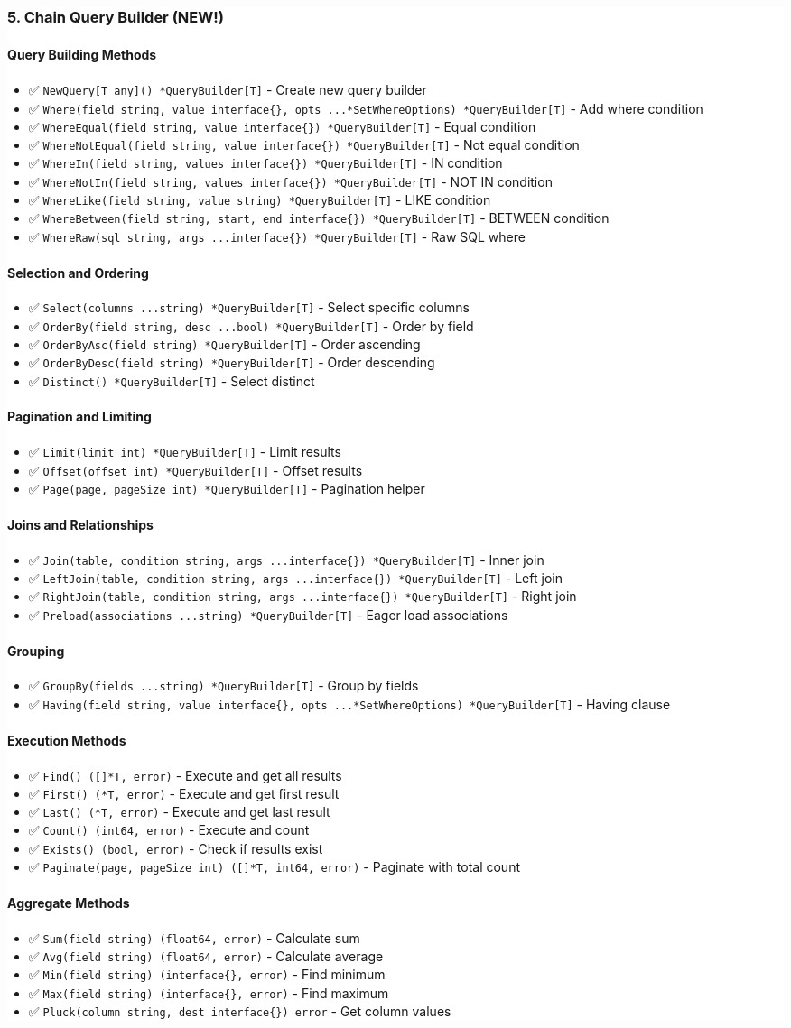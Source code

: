 ### 5. Chain Query Builder (NEW!)

#### Query Building Methods
- ✅ `NewQuery[T any]() *QueryBuilder[T]` - Create new query builder
- ✅ `Where(field string, value interface{}, opts ...*SetWhereOptions) *QueryBuilder[T]` - Add where condition
- ✅ `WhereEqual(field string, value interface{}) *QueryBuilder[T]` - Equal condition
- ✅ `WhereNotEqual(field string, value interface{}) *QueryBuilder[T]` - Not equal condition
- ✅ `WhereIn(field string, values interface{}) *QueryBuilder[T]` - IN condition
- ✅ `WhereNotIn(field string, values interface{}) *QueryBuilder[T]` - NOT IN condition
- ✅ `WhereLike(field string, value string) *QueryBuilder[T]` - LIKE condition
- ✅ `WhereBetween(field string, start, end interface{}) *QueryBuilder[T]` - BETWEEN condition
- ✅ `WhereRaw(sql string, args ...interface{}) *QueryBuilder[T]` - Raw SQL where

#### Selection and Ordering
- ✅ `Select(columns ...string) *QueryBuilder[T]` - Select specific columns
- ✅ `OrderBy(field string, desc ...bool) *QueryBuilder[T]` - Order by field
- ✅ `OrderByAsc(field string) *QueryBuilder[T]` - Order ascending
- ✅ `OrderByDesc(field string) *QueryBuilder[T]` - Order descending
- ✅ `Distinct() *QueryBuilder[T]` - Select distinct

#### Pagination and Limiting
- ✅ `Limit(limit int) *QueryBuilder[T]` - Limit results
- ✅ `Offset(offset int) *QueryBuilder[T]` - Offset results
- ✅ `Page(page, pageSize int) *QueryBuilder[T]` - Pagination helper

#### Joins and Relationships
- ✅ `Join(table, condition string, args ...interface{}) *QueryBuilder[T]` - Inner join
- ✅ `LeftJoin(table, condition string, args ...interface{}) *QueryBuilder[T]` - Left join
- ✅ `RightJoin(table, condition string, args ...interface{}) *QueryBuilder[T]` - Right join
- ✅ `Preload(associations ...string) *QueryBuilder[T]` - Eager load associations

#### Grouping
- ✅ `GroupBy(fields ...string) *QueryBuilder[T]` - Group by fields
- ✅ `Having(field string, value interface{}, opts ...*SetWhereOptions) *QueryBuilder[T]` - Having clause

#### Execution Methods
- ✅ `Find() ([]*T, error)` - Execute and get all results
- ✅ `First() (*T, error)` - Execute and get first result
- ✅ `Last() (*T, error)` - Execute and get last result
- ✅ `Count() (int64, error)` - Execute and count
- ✅ `Exists() (bool, error)` - Check if results exist
- ✅ `Paginate(page, pageSize int) ([]*T, int64, error)` - Paginate with total count

#### Aggregate Methods
- ✅ `Sum(field string) (float64, error)` - Calculate sum
- ✅ `Avg(field string) (float64, error)` - Calculate average
- ✅ `Min(field string) (interface{}, error)` - Find minimum
- ✅ `Max(field string) (interface{}, error)` - Find maximum
- ✅ `Pluck(column string, dest interface{}) error` - Get column values
